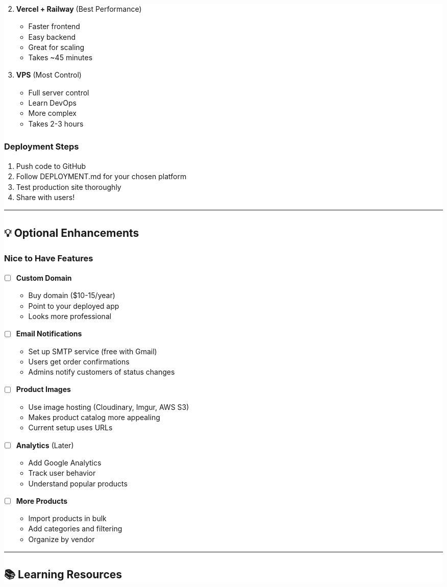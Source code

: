 2. **Vercel + Railway** (Best Performance)
   - Faster frontend
   - Easy backend
   - Great for scaling
   - Takes ~45 minutes

3. **VPS** (Most Control)
   - Full server control
   - Learn DevOps
   - More complex
   - Takes 2-3 hours

### Deployment Steps

1. Push code to GitHub
2. Follow DEPLOYMENT.md for your chosen platform
3. Test production site thoroughly
4. Share with users!

---

## 💡 Optional Enhancements

### Nice to Have Features

- [ ] **Custom Domain**
  - Buy domain ($10-15/year)
  - Point to your deployed app
  - Looks more professional

- [ ] **Email Notifications**
  - Set up SMTP service (free with Gmail)
  - Users get order confirmations
  - Admins notify customers of status changes

- [ ] **Product Images**
  - Use image hosting (Cloudinary, Imgur, AWS S3)
  - Makes product catalog more appealing
  - Current setup uses URLs

- [ ] **Analytics** (Later)
  - Add Google Analytics
  - Track user behavior
  - Understand popular products

- [ ] **More Products**
  - Import products in bulk
  - Add categories and filtering
  - Organize by vendor

---

## 📚 Learning Resources
